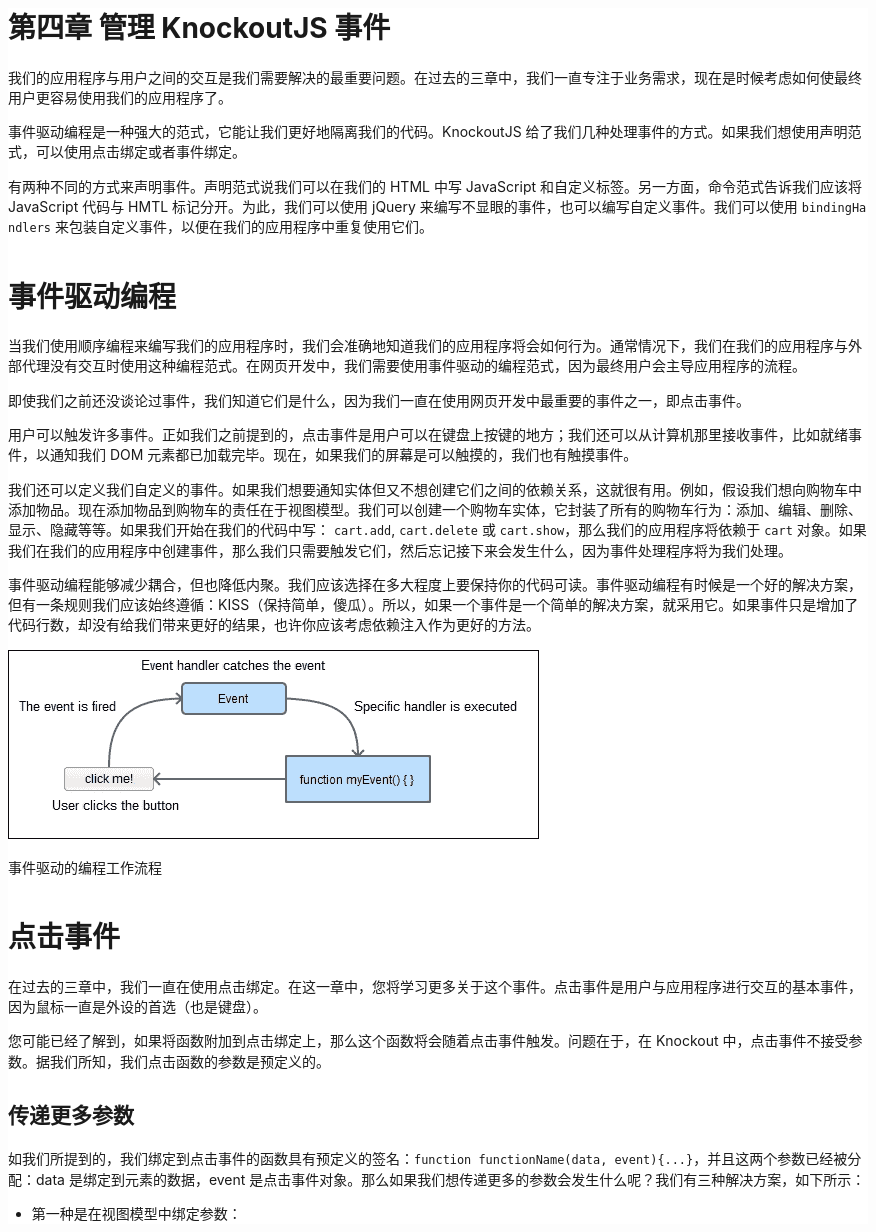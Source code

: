 # 第四章 管理 KnockoutJS 事件

我们的应用程序与用户之间的交互是我们需要解决的最重要问题。在过去的三章中，我们一直专注于业务需求，现在是时候考虑如何使最终用户更容易使用我们的应用程序了。

事件驱动编程是一种强大的范式，它能让我们更好地隔离我们的代码。KnockoutJS 给了我们几种处理事件的方式。如果我们想使用声明范式，可以使用点击绑定或者事件绑定。

有两种不同的方式来声明事件。声明范式说我们可以在我们的 HTML 中写 JavaScript 和自定义标签。另一方面，命令范式告诉我们应该将 JavaScript 代码与 HMTL 标记分开。为此，我们可以使用 jQuery 来编写不显眼的事件，也可以编写自定义事件。我们可以使用 `bindingHandlers` 来包装自定义事件，以便在我们的应用程序中重复使用它们。

# 事件驱动编程

当我们使用顺序编程来编写我们的应用程序时，我们会准确地知道我们的应用程序将会如何行为。通常情况下，我们在我们的应用程序与外部代理没有交互时使用这种编程范式。在网页开发中，我们需要使用事件驱动的编程范式，因为最终用户会主导应用程序的流程。

即使我们之前还没谈论过事件，我们知道它们是什么，因为我们一直在使用网页开发中最重要的事件之一，即点击事件。

用户可以触发许多事件。正如我们之前提到的，点击事件是用户可以在键盘上按键的地方；我们还可以从计算机那里接收事件，比如就绪事件，以通知我们 DOM 元素都已加载完毕。现在，如果我们的屏幕是可以触摸的，我们也有触摸事件。

我们还可以定义我们自定义的事件。如果我们想要通知实体但又不想创建它们之间的依赖关系，这就很有用。例如，假设我们想向购物车中添加物品。现在添加物品到购物车的责任在于视图模型。我们可以创建一个购物车实体，它封装了所有的购物车行为：添加、编辑、删除、显示、隐藏等等。如果我们开始在我们的代码中写： `cart.add`, `cart.delete` 或 `cart.show`，那么我们的应用程序将依赖于 `cart` 对象。如果我们在我们的应用程序中创建事件，那么我们只需要触发它们，然后忘记接下来会发生什么，因为事件处理程序将为我们处理。

事件驱动编程能够减少耦合，但也降低内聚。我们应该选择在多大程度上要保持你的代码可读。事件驱动编程有时候是一个好的解决方案，但有一条规则我们应该始终遵循：KISS（保持简单，傻瓜）。所以，如果一个事件是一个简单的解决方案，就采用它。如果事件只是增加了代码行数，却没有给我们带来更好的结果，也许你应该考虑依赖注入作为更好的方法。

![事件驱动的编程](img/7074OS_04_01.jpg)

事件驱动的编程工作流程

# 点击事件

在过去的三章中，我们一直在使用点击绑定。在这一章中，您将学习更多关于这个事件。点击事件是用户与应用程序进行交互的基本事件，因为鼠标一直是外设的首选（也是键盘）。

您可能已经了解到，如果将函数附加到点击绑定上，那么这个函数将会随着点击事件触发。问题在于，在 Knockout 中，点击事件不接受参数。据我们所知，我们点击函数的参数是预定义的。

## 传递更多参数

如我们所提到的，我们绑定到点击事件的函数具有预定义的签名：`function functionName(data, event){...}`，并且这两个参数已经被分配：data 是绑定到元素的数据，event 是点击事件对象。那么如果我们想传递更多的参数会发生什么呢？我们有三种解决方案，如下所示：

+   第一种是在视图模型中绑定参数：
